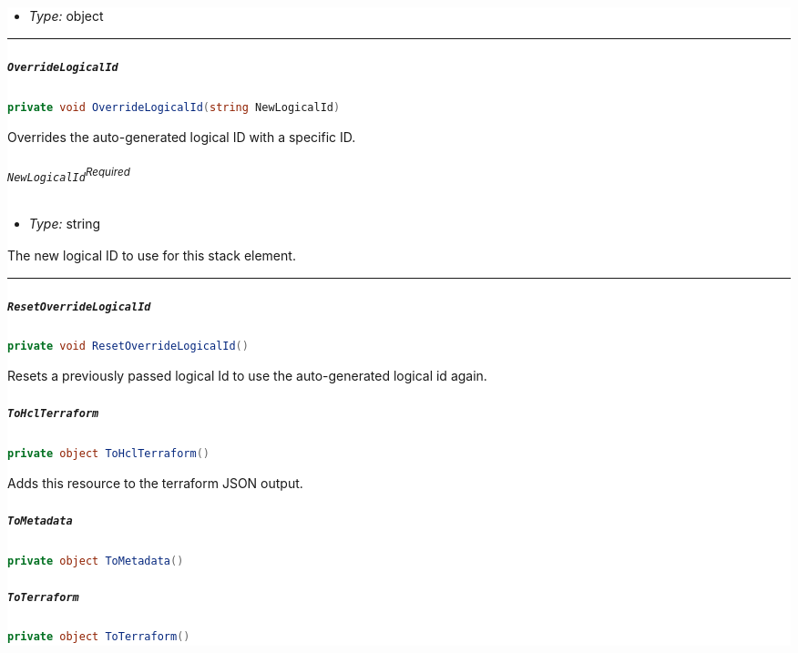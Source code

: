 - *Type:* object

---

##### `OverrideLogicalId` <a name="OverrideLogicalId" id="@cdktf/provider-gitlab.dataGitlabProjectIssues.DataGitlabProjectIssues.overrideLogicalId"></a>

```csharp
private void OverrideLogicalId(string NewLogicalId)
```

Overrides the auto-generated logical ID with a specific ID.

###### `NewLogicalId`<sup>Required</sup> <a name="NewLogicalId" id="@cdktf/provider-gitlab.dataGitlabProjectIssues.DataGitlabProjectIssues.overrideLogicalId.parameter.newLogicalId"></a>

- *Type:* string

The new logical ID to use for this stack element.

---

##### `ResetOverrideLogicalId` <a name="ResetOverrideLogicalId" id="@cdktf/provider-gitlab.dataGitlabProjectIssues.DataGitlabProjectIssues.resetOverrideLogicalId"></a>

```csharp
private void ResetOverrideLogicalId()
```

Resets a previously passed logical Id to use the auto-generated logical id again.

##### `ToHclTerraform` <a name="ToHclTerraform" id="@cdktf/provider-gitlab.dataGitlabProjectIssues.DataGitlabProjectIssues.toHclTerraform"></a>

```csharp
private object ToHclTerraform()
```

Adds this resource to the terraform JSON output.

##### `ToMetadata` <a name="ToMetadata" id="@cdktf/provider-gitlab.dataGitlabProjectIssues.DataGitlabProjectIssues.toMetadata"></a>

```csharp
private object ToMetadata()
```

##### `ToTerraform` <a name="ToTerraform" id="@cdktf/provider-gitlab.dataGitlabProjectIssues.DataGitlabProjectIssues.toTerraform"></a>

```csharp
private object ToTerraform()
```
